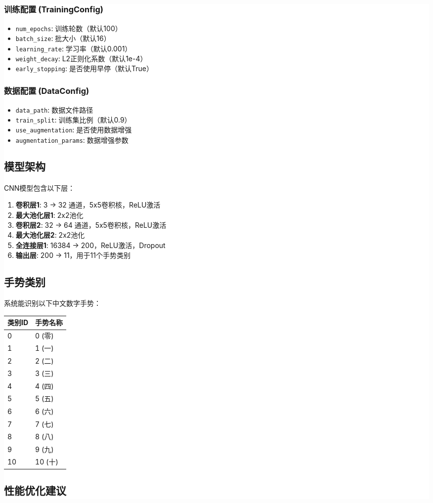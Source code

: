### 训练配置 (TrainingConfig)
- `num_epochs`: 训练轮数（默认100）
- `batch_size`: 批大小（默认16）
- `learning_rate`: 学习率（默认0.001）
- `weight_decay`: L2正则化系数（默认1e-4）
- `early_stopping`: 是否使用早停（默认True）

### 数据配置 (DataConfig)
- `data_path`: 数据文件路径
- `train_split`: 训练集比例（默认0.9）
- `use_augmentation`: 是否使用数据增强
- `augmentation_params`: 数据增强参数

## 模型架构

CNN模型包含以下层：

1. **卷积层1**: 3 → 32 通道，5x5卷积核，ReLU激活
2. **最大池化层1**: 2x2池化
3. **卷积层2**: 32 → 64 通道，5x5卷积核，ReLU激活
4. **最大池化层2**: 2x2池化
5. **全连接层1**: 16384 → 200，ReLU激活，Dropout
6. **输出层**: 200 → 11，用于11个手势类别

## 手势类别

系统能识别以下中文数字手势：

| 类别ID | 手势名称 |
|--------|----------|
| 0      | 0 (零)   |
| 1      | 1 (一)   |
| 2      | 2 (二)   |
| 3      | 3 (三)   |
| 4      | 4 (四)   |
| 5      | 5 (五)   |
| 6      | 6 (六)   |
| 7      | 7 (七)   |
| 8      | 8 (八)   |
| 9      | 9 (九)   |
| 10     | 10 (十)  |

## 性能优化建议
